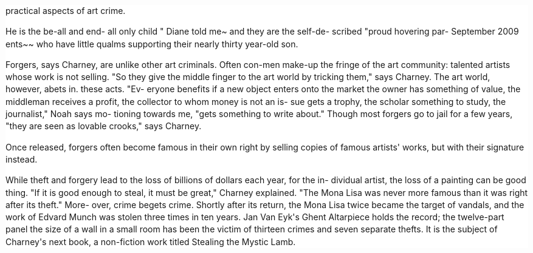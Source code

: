 practical aspects of art crime. 

He is the be-all and end-
all only child " Diane told 
me~ and they are the self-de-
scribed "proud hovering par-
September 2009 
ents~~ who have little qualms 
supporting their nearly thirty 
year-old son. 

Forgers, says Charney, are unlike other 
art criminals. Often con-men make-up 
the fringe of the art community: talented 
artists whose work is not selling. "So they 
give the middle finger to the art world 
by tricking them," says Charney. The art 
world, however, abets in. these acts. "Ev-
eryone benefits if a new object enters onto 
the market 
the owner has something of 
value, the middleman receives a profit, the 
collector 
to whom money is not an is-
sue 
gets a trophy, the scholar something 
to study, the journalist," Noah says mo-
tioning towards me, "gets something to 
write about." Though most forgers go to 
jail for a few years, "they are seen as lovable 
crooks," says Charney. 

Once released, 
forgers often become famous in their own 
right by selling copies of famous artists' 
works, but with their signature instead. 

While theft and forgery lead to the loss 
of billions of dollars each year, for the in-
dividual artist, the loss of a painting can be 
good thing. "If it is good enough to steal, 
it must be great," Charney explained. 
"The Mona Lisa was never more famous 
than it was right after its theft." More-
over, crime begets crime. Shortly after its 
return, the Mona Lisa twice became the 
target of vandals, and the work of Edvard 
Munch was stolen three times in ten years. 
Jan Van Eyk's Ghent Altarpiece holds the 
record; the twelve-part panel the size of a 
wall in a small room has been the victim of 
thirteen crimes and seven separate thefts. 
It is the subject of Charney's next book, a 
non-fiction work titled Stealing the Mystic 
Lamb. 

